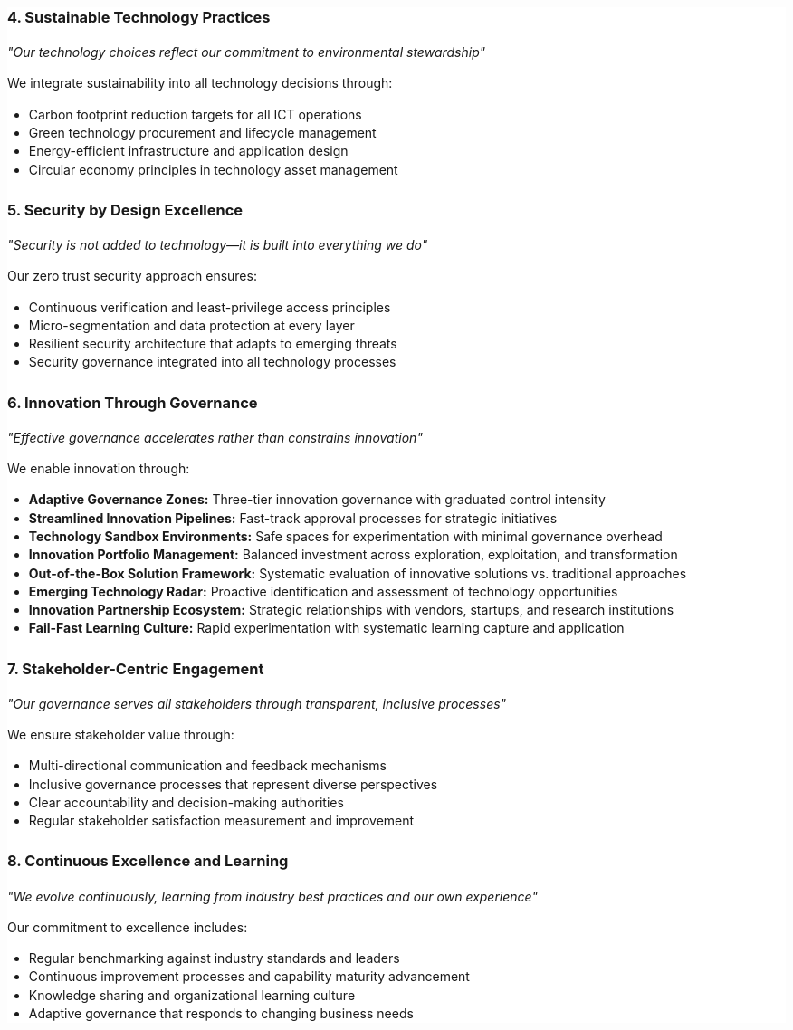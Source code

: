 ### 4. Sustainable Technology Practices
*"Our technology choices reflect our commitment to environmental stewardship"*

We integrate sustainability into all technology decisions through:
- Carbon footprint reduction targets for all ICT operations
- Green technology procurement and lifecycle management
- Energy-efficient infrastructure and application design
- Circular economy principles in technology asset management

### 5. Security by Design Excellence
*"Security is not added to technology—it is built into everything we do"*

Our zero trust security approach ensures:
- Continuous verification and least-privilege access principles
- Micro-segmentation and data protection at every layer
- Resilient security architecture that adapts to emerging threats
- Security governance integrated into all technology processes

### 6. Innovation Through Governance
*"Effective governance accelerates rather than constrains innovation"*

We enable innovation through:
- **Adaptive Governance Zones:** Three-tier innovation governance with graduated control intensity
- **Streamlined Innovation Pipelines:** Fast-track approval processes for strategic initiatives
- **Technology Sandbox Environments:** Safe spaces for experimentation with minimal governance overhead
- **Innovation Portfolio Management:** Balanced investment across exploration, exploitation, and transformation
- **Out-of-the-Box Solution Framework:** Systematic evaluation of innovative solutions vs. traditional approaches
- **Emerging Technology Radar:** Proactive identification and assessment of technology opportunities
- **Innovation Partnership Ecosystem:** Strategic relationships with vendors, startups, and research institutions
- **Fail-Fast Learning Culture:** Rapid experimentation with systematic learning capture and application

### 7. Stakeholder-Centric Engagement
*"Our governance serves all stakeholders through transparent, inclusive processes"*

We ensure stakeholder value through:
- Multi-directional communication and feedback mechanisms
- Inclusive governance processes that represent diverse perspectives
- Clear accountability and decision-making authorities
- Regular stakeholder satisfaction measurement and improvement

### 8. Continuous Excellence and Learning
*"We evolve continuously, learning from industry best practices and our own experience"*

Our commitment to excellence includes:
- Regular benchmarking against industry standards and leaders
- Continuous improvement processes and capability maturity advancement
- Knowledge sharing and organizational learning culture
- Adaptive governance that responds to changing business needs
